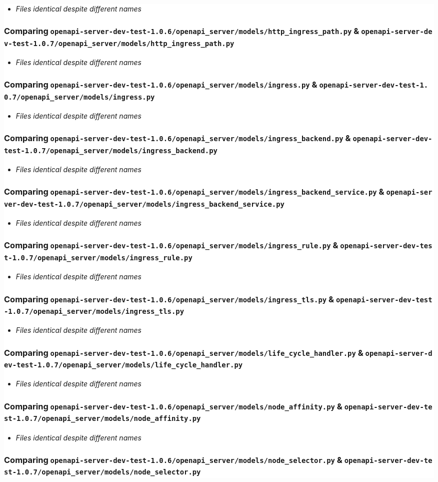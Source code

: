  * *Files identical despite different names*

### Comparing `openapi-server-dev-test-1.0.6/openapi_server/models/http_ingress_path.py` & `openapi-server-dev-test-1.0.7/openapi_server/models/http_ingress_path.py`

 * *Files identical despite different names*

### Comparing `openapi-server-dev-test-1.0.6/openapi_server/models/ingress.py` & `openapi-server-dev-test-1.0.7/openapi_server/models/ingress.py`

 * *Files identical despite different names*

### Comparing `openapi-server-dev-test-1.0.6/openapi_server/models/ingress_backend.py` & `openapi-server-dev-test-1.0.7/openapi_server/models/ingress_backend.py`

 * *Files identical despite different names*

### Comparing `openapi-server-dev-test-1.0.6/openapi_server/models/ingress_backend_service.py` & `openapi-server-dev-test-1.0.7/openapi_server/models/ingress_backend_service.py`

 * *Files identical despite different names*

### Comparing `openapi-server-dev-test-1.0.6/openapi_server/models/ingress_rule.py` & `openapi-server-dev-test-1.0.7/openapi_server/models/ingress_rule.py`

 * *Files identical despite different names*

### Comparing `openapi-server-dev-test-1.0.6/openapi_server/models/ingress_tls.py` & `openapi-server-dev-test-1.0.7/openapi_server/models/ingress_tls.py`

 * *Files identical despite different names*

### Comparing `openapi-server-dev-test-1.0.6/openapi_server/models/life_cycle_handler.py` & `openapi-server-dev-test-1.0.7/openapi_server/models/life_cycle_handler.py`

 * *Files identical despite different names*

### Comparing `openapi-server-dev-test-1.0.6/openapi_server/models/node_affinity.py` & `openapi-server-dev-test-1.0.7/openapi_server/models/node_affinity.py`

 * *Files identical despite different names*

### Comparing `openapi-server-dev-test-1.0.6/openapi_server/models/node_selector.py` & `openapi-server-dev-test-1.0.7/openapi_server/models/node_selector.py`

